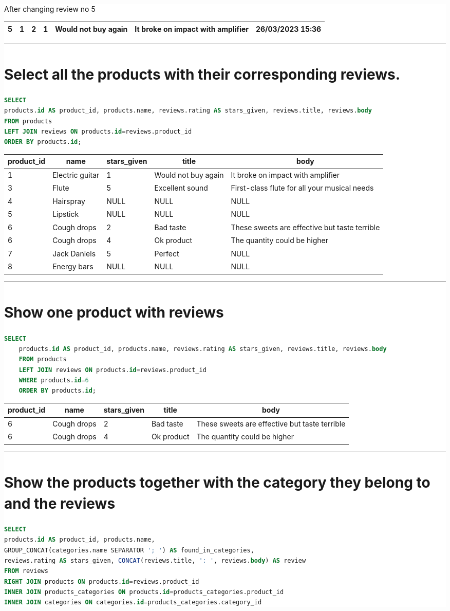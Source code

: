 After changing review no 5

| 5 | 1 | 2 | 1 | Would not buy again | It broke on impact with amplifier | 26/03/2023 15:36 |
|---|---|---|---|---------------------|-----------------------------------|------------------|
---
# Select all the products with their corresponding reviews.
```SQL
SELECT 
products.id AS product_id, products.name, reviews.rating AS stars_given, reviews.title, reviews.body
FROM products
LEFT JOIN reviews ON products.id=reviews.product_id
ORDER BY products.id;
```
| product_id | name            | stars_given | title               | body                                          |
|------------|-----------------|-------------|---------------------|-----------------------------------------------|
| 1          | Electric guitar | 1           | Would not buy again | It broke on impact with amplifier             |
| 3          | Flute           | 5           | Excellent sound     | First-class flute for all your musical needs  |
| 4          | Hairspray       | NULL        | NULL                | NULL                                          |
| 5          | Lipstick        | NULL        | NULL                | NULL                                          |
| 6          | Cough drops     | 2           | Bad taste           | These sweets are effective but taste terrible |
| 6          | Cough drops     | 4           | Ok product          | The quantity could be higher                  |
| 7          | Jack Daniels    | 5           | Perfect             | NULL                                          |
| 8          | Energy bars     | NULL        | NULL                | NULL                                          |
---
# Show one product with reviews
```SQL
SELECT 
	products.id AS product_id, products.name, reviews.rating AS stars_given, reviews.title, reviews.body
	FROM products
	LEFT JOIN reviews ON products.id=reviews.product_id
    WHERE products.id=6
    ORDER BY products.id;
```

| product_id | name        | stars_given | title      | body                                          |
|------------|-------------|-------------|------------|-----------------------------------------------|
| 6          | Cough drops | 2           | Bad taste  | These sweets are effective but taste terrible |
| 6          | Cough drops | 4           | Ok product | The quantity could be higher                  |

---
# Show the products together with the category they belong to and the reviews
```SQL
SELECT 
products.id AS product_id, products.name,
GROUP_CONCAT(categories.name SEPARATOR '; ') AS found_in_categories, 
reviews.rating AS stars_given, CONCAT(reviews.title, ': ', reviews.body) AS review
FROM reviews
RIGHT JOIN products ON products.id=reviews.product_id
INNER JOIN products_categories ON products.id=products_categories.product_id
INNER JOIN categories ON categories.id=products_categories.category_id
```